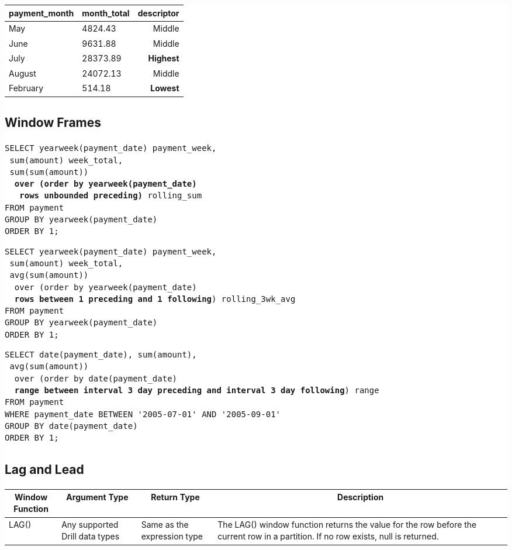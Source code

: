 | payment_month | month_total |     descriptor |
| :------------ | ----------- | -------------: |
| May           | 4824.43     |         Middle |
| June          | 9631.88     |         Middle |
| July          | 28373.89    | <b>Highest</b> |
| August        | 24072.13    |         Middle |
| February      | 514.18      |  <b>Lowest</b> |

## Window Frames

<pre>
SELECT yearweek(payment_date) payment_week, 
 sum(amount) week_total, 
 sum(sum(amount)) 
  <b>over (order by yearweek(payment_date)
   rows unbounded preceding)</b> rolling_sum
FROM payment
GROUP BY yearweek(payment_date) 
ORDER BY 1;
</pre>

<pre>
SELECT yearweek(payment_date) payment_week, 
 sum(amount) week_total, 
 avg(sum(amount)) 
  over (order by yearweek(payment_date) 
  <b>rows between 1 preceding and 1 following</b>) rolling_3wk_avg 
FROM payment
GROUP BY yearweek(payment_date)
ORDER BY 1;
</pre>

<pre>
SELECT date(payment_date), sum(amount), 
 avg(sum(amount)) 
  over (order by date(payment_date) 
  <b>range between interval 3 day preceding and interval 3 day following</b>) range 
FROM payment
WHERE payment_date BETWEEN '2005-07-01' AND '2005-09-01'
GROUP BY date(payment_date)
ORDER BY 1;
</pre>

## Lag and Lead

<table>
  <thead>
    <tr>
      <th>Window Function</th>
      <th>Argument Type</th>
      <th>Return Type</th>
      <th>Description</th>
    </tr>
  </thead>
  <tbody>
    <tr>
      <td>LAG()</td>
      <td>Any supported Drill data types</td>
      <td>Same as the expression  type</td>
      <td>The LAG() window function returns the value for the row before the current row in a partition. If no row exists, null is returned.</td>